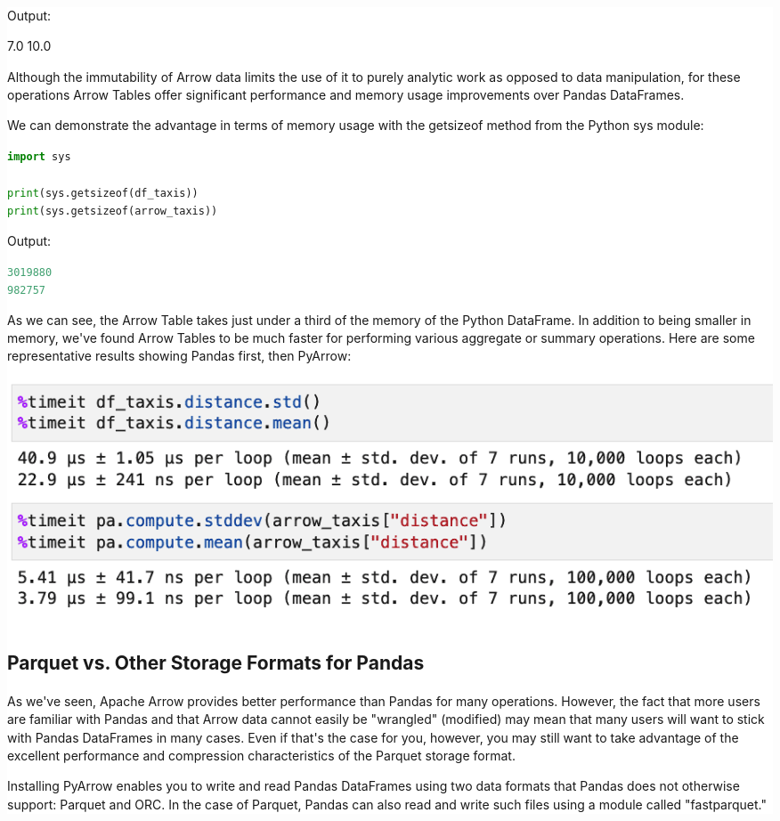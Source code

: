 Output:

7.0
10.0

Although the immutability of Arrow data limits the use of it to purely analytic work as opposed to data manipulation, for these operations Arrow Tables offer significant performance and memory usage improvements over Pandas DataFrames.

We can demonstrate the advantage in terms of memory usage with the getsizeof method from the Python sys module:

```python
import sys

print(sys.getsizeof(df_taxis))
print(sys.getsizeof(arrow_taxis))
```

Output:

```python
3019880
982757
```

As we can see, the Arrow Table takes just under a third of the memory of the Python DataFrame. In addition to being smaller in memory, we've found Arrow Tables to be much faster for performing various aggregate or summary operations. Here are some representative results showing Pandas first, then PyArrow:

![Table showing performance difference in Pandas DataFrames vs Arrow tables.](images/image-1.png)

## Parquet vs. Other Storage Formats for Pandas

As we've seen, Apache Arrow provides better performance than Pandas for many operations. However, the fact that more users are familiar with Pandas and that Arrow data cannot easily be "wrangled" (modified) may mean that many users will want to stick with Pandas DataFrames in many cases. Even if that's the case for you, however, you may still want to take advantage of the excellent performance and compression characteristics of the Parquet storage format.

Installing PyArrow enables you to write and read Pandas DataFrames using two data formats that Pandas does not otherwise support: Parquet and ORC. In the case of Parquet, Pandas can also read and write such files using a module called "fastparquet."
